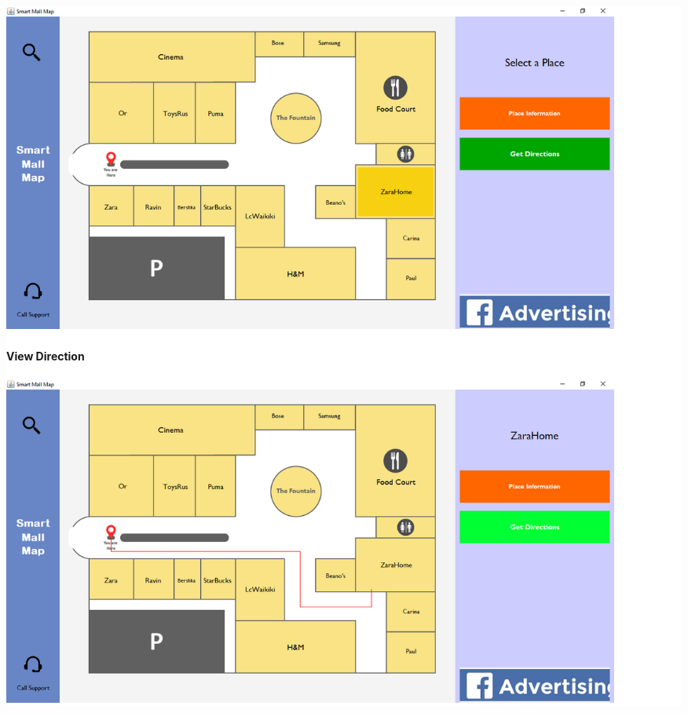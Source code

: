 <img src="./screenshots/main_screen.png" width="90%">

#### View Direction

<img src="./screenshots/view_dierction.png" width="90%">
